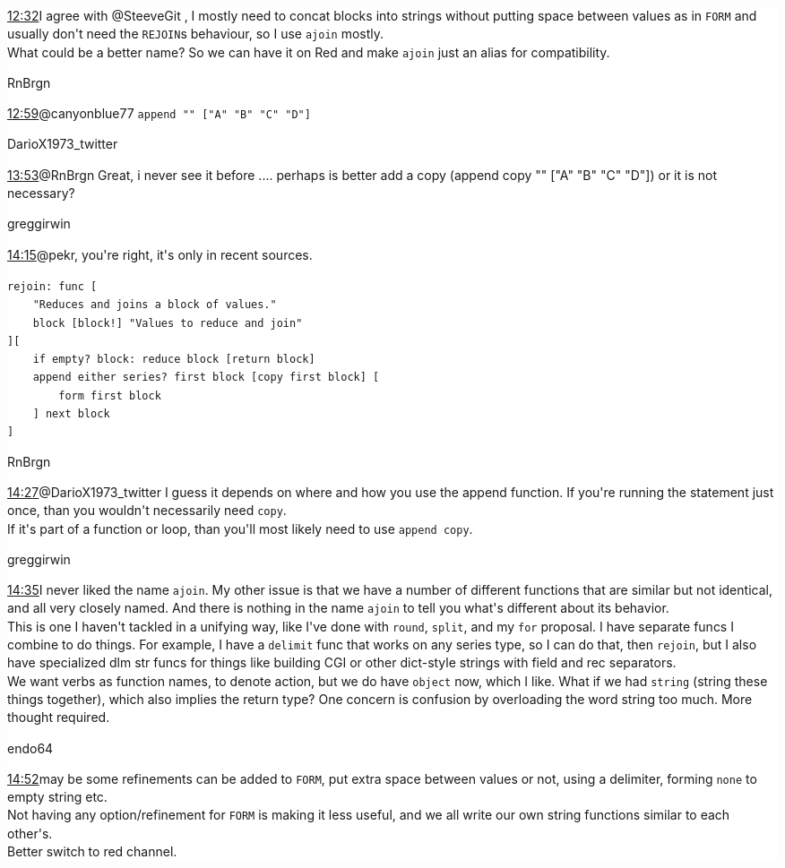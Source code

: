 [12:32](#msg5788d7e2196179690edd01f3)I agree with @SteeveGit , I mostly need to concat blocks into strings without putting space between values as in `FORM` and usually don't need the `REJOIN`s behaviour, so I use `ajoin` mostly.  
What could be a better name? So we can have it on Red and make `ajoin` just an alias for compatibility.

RnBrgn

[12:59](#msg5788de43196179690edd4e21)@canyonblue77 `append "" ["A" "B" "C" "D"]`

DarioX1973\_twitter

[13:53](#msg5788eaefd11cd28812228a2f)@RnBrgn Great, i never see it before .... perhaps is better add a copy (append copy "" \["A" "B" "C" "D"]) or it is not necessary?

greggirwin

[14:15](#msg5788f00a8423d0842435bcfa)@pekr, you're right, it's only in recent sources.

```
rejoin: func [
    "Reduces and joins a block of values." 
    block [block!] "Values to reduce and join"
][
    if empty? block: reduce block [return block] 
    append either series? first block [copy first block] [
        form first block
    ] next block
]
```

RnBrgn

[14:27](#msg5788f2ed196179690ede567f)@DarioX1973\_twitter I guess it depends on where and how you use the append function. If you're running the statement just once, than you wouldn't necessarily need `copy`.  
If it's part of a function or loop, than you'll most likely need to use `append copy`.

greggirwin

[14:35](#msg5788f4c33cb52e8b24bdbcb8)I never liked the name `ajoin`. My other issue is that we have a number of different functions that are similar but not identical, and all very closely named. And there is nothing in the name `ajoin` to tell you what's different about its behavior.  
This is one I haven't tackled in a unifying way, like I've done with `round`, `split`, and my `for` proposal. I have separate funcs I combine to do things. For example, I have a `delimit` func that works on any series type, so I can do that, then `rejoin`, but I also have specialized dlm str funcs for things like building CGI or other dict-style strings with field and rec separators.  
We want verbs as function names, to denote action, but we do have `object` now, which I like. What if we had `string` (string these things together), which also implies the return type? One concern is confusion by overloading the word string too much. More thought required.

endo64

[14:52](#msg5788f8c7e4375c9212e40b59)may be some refinements can be added to `FORM`, put extra space between values or not, using a delimiter, forming `none` to empty string etc.  
Not having any option/refinement for `FORM` is making it less useful, and we all write our own string functions similar to each other's.  
Better switch to red channel.
